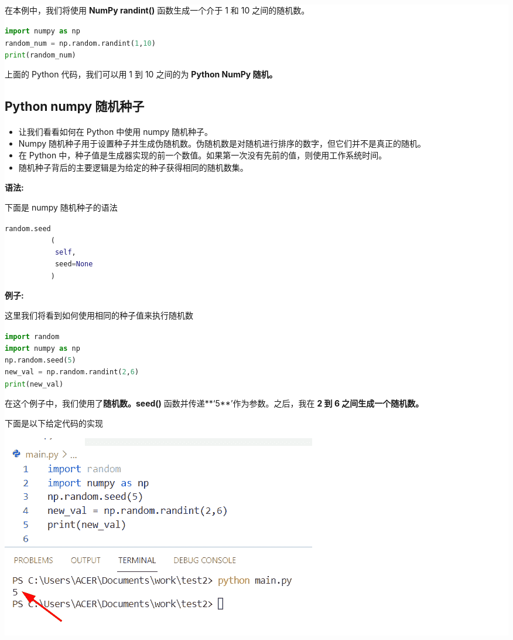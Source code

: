 在本例中，我们将使用 **NumPy randint()** 函数生成一个介于 1 和 10 之间的随机数。

```py
import numpy as np
random_num = np.random.randint(1,10)
print(random_num)
```

上面的 Python 代码，我们可以用 1 到 10 之间的为 **Python NumPy 随机。**

## Python numpy 随机种子

*   让我们看看如何在 Python 中使用 numpy 随机种子。
*   Numpy 随机种子用于设置种子并生成伪随机数。伪随机数是对随机进行排序的数字，但它们并不是真正的随机。
*   在 Python 中，种子值是生成器实现的前一个数值。如果第一次没有先前的值，则使用工作系统时间。
*   随机种子背后的主要逻辑是为给定的种子获得相同的随机数集。

**语法:**

下面是 numpy 随机种子的语法

```py
random.seed
           (
            self,
            seed=None
           )
```

**例子:**

这里我们将看到如何使用相同的种子值来执行随机数

```py
import random
import numpy as np
np.random.seed(5)
new_val = np.random.randint(2,6)
print(new_val)
```

在这个例子中，我们使用了**随机数。seed()** 函数并传递**‘5**’作为参数。之后，我在 **2 到 6 之间生成一个随机数。**

下面是以下给定代码的实现

![Python numpy random seed](img/28bc90c883b046ed4f566a24c97a0bc2.png "Python numpy random seed")

